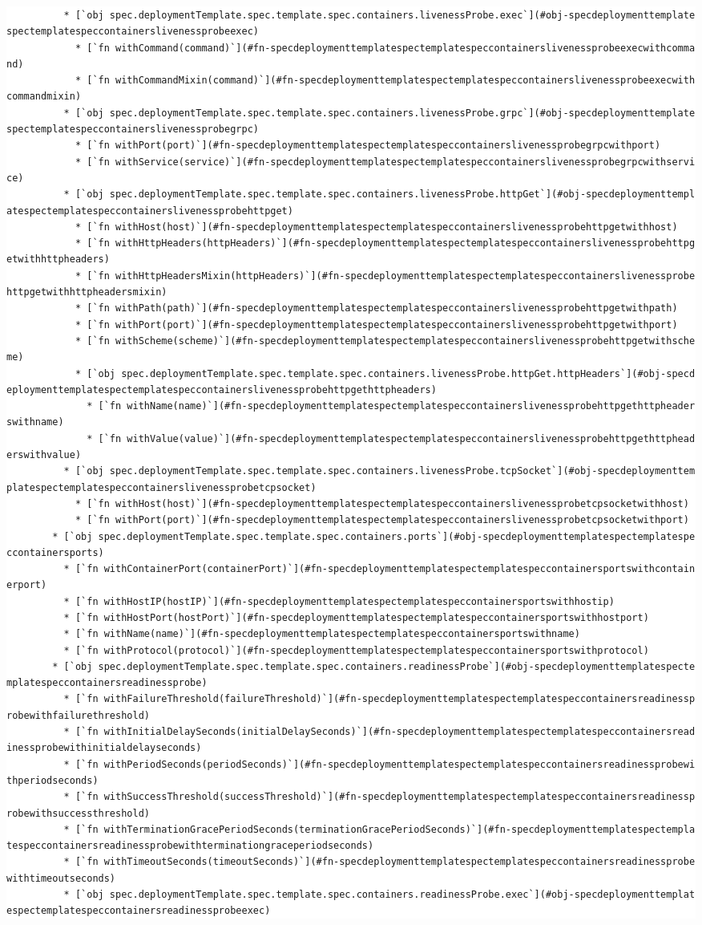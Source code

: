              * [`obj spec.deploymentTemplate.spec.template.spec.containers.livenessProbe.exec`](#obj-specdeploymenttemplatespectemplatespeccontainerslivenessprobeexec)
                * [`fn withCommand(command)`](#fn-specdeploymenttemplatespectemplatespeccontainerslivenessprobeexecwithcommand)
                * [`fn withCommandMixin(command)`](#fn-specdeploymenttemplatespectemplatespeccontainerslivenessprobeexecwithcommandmixin)
              * [`obj spec.deploymentTemplate.spec.template.spec.containers.livenessProbe.grpc`](#obj-specdeploymenttemplatespectemplatespeccontainerslivenessprobegrpc)
                * [`fn withPort(port)`](#fn-specdeploymenttemplatespectemplatespeccontainerslivenessprobegrpcwithport)
                * [`fn withService(service)`](#fn-specdeploymenttemplatespectemplatespeccontainerslivenessprobegrpcwithservice)
              * [`obj spec.deploymentTemplate.spec.template.spec.containers.livenessProbe.httpGet`](#obj-specdeploymenttemplatespectemplatespeccontainerslivenessprobehttpget)
                * [`fn withHost(host)`](#fn-specdeploymenttemplatespectemplatespeccontainerslivenessprobehttpgetwithhost)
                * [`fn withHttpHeaders(httpHeaders)`](#fn-specdeploymenttemplatespectemplatespeccontainerslivenessprobehttpgetwithhttpheaders)
                * [`fn withHttpHeadersMixin(httpHeaders)`](#fn-specdeploymenttemplatespectemplatespeccontainerslivenessprobehttpgetwithhttpheadersmixin)
                * [`fn withPath(path)`](#fn-specdeploymenttemplatespectemplatespeccontainerslivenessprobehttpgetwithpath)
                * [`fn withPort(port)`](#fn-specdeploymenttemplatespectemplatespeccontainerslivenessprobehttpgetwithport)
                * [`fn withScheme(scheme)`](#fn-specdeploymenttemplatespectemplatespeccontainerslivenessprobehttpgetwithscheme)
                * [`obj spec.deploymentTemplate.spec.template.spec.containers.livenessProbe.httpGet.httpHeaders`](#obj-specdeploymenttemplatespectemplatespeccontainerslivenessprobehttpgethttpheaders)
                  * [`fn withName(name)`](#fn-specdeploymenttemplatespectemplatespeccontainerslivenessprobehttpgethttpheaderswithname)
                  * [`fn withValue(value)`](#fn-specdeploymenttemplatespectemplatespeccontainerslivenessprobehttpgethttpheaderswithvalue)
              * [`obj spec.deploymentTemplate.spec.template.spec.containers.livenessProbe.tcpSocket`](#obj-specdeploymenttemplatespectemplatespeccontainerslivenessprobetcpsocket)
                * [`fn withHost(host)`](#fn-specdeploymenttemplatespectemplatespeccontainerslivenessprobetcpsocketwithhost)
                * [`fn withPort(port)`](#fn-specdeploymenttemplatespectemplatespeccontainerslivenessprobetcpsocketwithport)
            * [`obj spec.deploymentTemplate.spec.template.spec.containers.ports`](#obj-specdeploymenttemplatespectemplatespeccontainersports)
              * [`fn withContainerPort(containerPort)`](#fn-specdeploymenttemplatespectemplatespeccontainersportswithcontainerport)
              * [`fn withHostIP(hostIP)`](#fn-specdeploymenttemplatespectemplatespeccontainersportswithhostip)
              * [`fn withHostPort(hostPort)`](#fn-specdeploymenttemplatespectemplatespeccontainersportswithhostport)
              * [`fn withName(name)`](#fn-specdeploymenttemplatespectemplatespeccontainersportswithname)
              * [`fn withProtocol(protocol)`](#fn-specdeploymenttemplatespectemplatespeccontainersportswithprotocol)
            * [`obj spec.deploymentTemplate.spec.template.spec.containers.readinessProbe`](#obj-specdeploymenttemplatespectemplatespeccontainersreadinessprobe)
              * [`fn withFailureThreshold(failureThreshold)`](#fn-specdeploymenttemplatespectemplatespeccontainersreadinessprobewithfailurethreshold)
              * [`fn withInitialDelaySeconds(initialDelaySeconds)`](#fn-specdeploymenttemplatespectemplatespeccontainersreadinessprobewithinitialdelayseconds)
              * [`fn withPeriodSeconds(periodSeconds)`](#fn-specdeploymenttemplatespectemplatespeccontainersreadinessprobewithperiodseconds)
              * [`fn withSuccessThreshold(successThreshold)`](#fn-specdeploymenttemplatespectemplatespeccontainersreadinessprobewithsuccessthreshold)
              * [`fn withTerminationGracePeriodSeconds(terminationGracePeriodSeconds)`](#fn-specdeploymenttemplatespectemplatespeccontainersreadinessprobewithterminationgraceperiodseconds)
              * [`fn withTimeoutSeconds(timeoutSeconds)`](#fn-specdeploymenttemplatespectemplatespeccontainersreadinessprobewithtimeoutseconds)
              * [`obj spec.deploymentTemplate.spec.template.spec.containers.readinessProbe.exec`](#obj-specdeploymenttemplatespectemplatespeccontainersreadinessprobeexec)